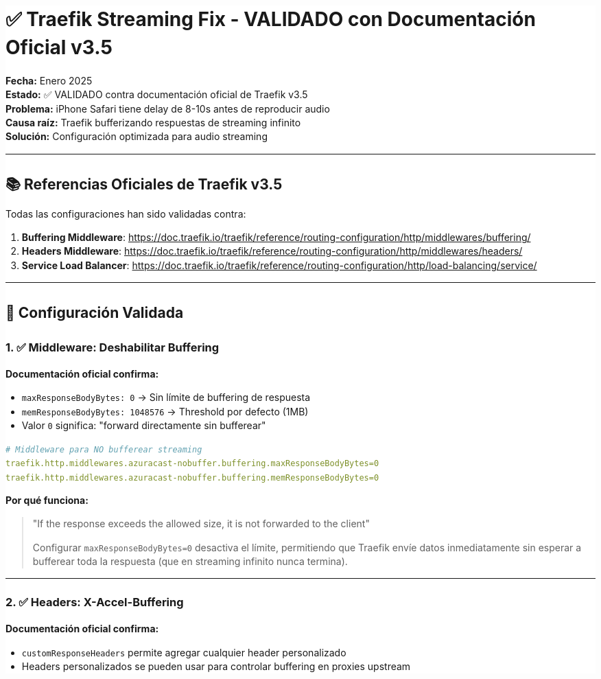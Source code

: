 # ✅ Traefik Streaming Fix - VALIDADO con Documentación Oficial v3.5

**Fecha:** Enero 2025  
**Estado:** ✅ VALIDADO contra documentación oficial de Traefik v3.5  
**Problema:** iPhone Safari tiene delay de 8-10s antes de reproducir audio  
**Causa raíz:** Traefik bufferizando respuestas de streaming infinito  
**Solución:** Configuración optimizada para audio streaming

---

## 📚 Referencias Oficiales de Traefik v3.5

Todas las configuraciones han sido validadas contra:

1. **Buffering Middleware**: https://doc.traefik.io/traefik/reference/routing-configuration/http/middlewares/buffering/
2. **Headers Middleware**: https://doc.traefik.io/traefik/reference/routing-configuration/http/middlewares/headers/
3. **Service Load Balancer**: https://doc.traefik.io/traefik/reference/routing-configuration/http/load-balancing/service/

---

## 🎯 Configuración Validada

### 1. ✅ Middleware: Deshabilitar Buffering

**Documentación oficial confirma:**
- `maxResponseBodyBytes: 0` → Sin límite de buffering de respuesta
- `memResponseBodyBytes: 1048576` → Threshold por defecto (1MB)
- Valor `0` significa: "forward directamente sin bufferear"

```yaml
# Middleware para NO bufferear streaming
traefik.http.middlewares.azuracast-nobuffer.buffering.maxResponseBodyBytes=0
traefik.http.middlewares.azuracast-nobuffer.buffering.memResponseBodyBytes=0
```

**Por qué funciona:**
> "If the response exceeds the allowed size, it is not forwarded to the client"
> 
> Configurar `maxResponseBodyBytes=0` desactiva el límite, permitiendo que Traefik envíe datos inmediatamente sin esperar a bufferear toda la respuesta (que en streaming infinito nunca termina).

---

### 2. ✅ Headers: X-Accel-Buffering

**Documentación oficial confirma:**
- `customResponseHeaders` permite agregar cualquier header personalizado
- Headers personalizados se pueden usar para controlar buffering en proxies upstream
